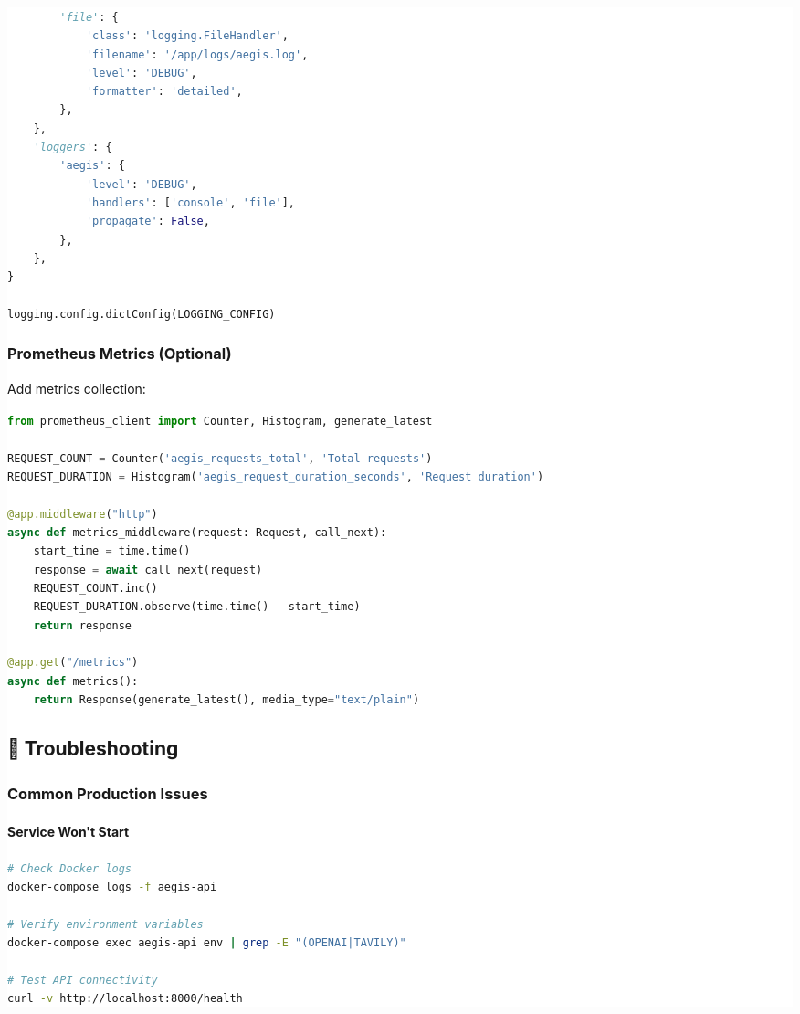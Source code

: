 ```python
        'file': {
            'class': 'logging.FileHandler',
            'filename': '/app/logs/aegis.log',
            'level': 'DEBUG',
            'formatter': 'detailed',
        },
    },
    'loggers': {
        'aegis': {
            'level': 'DEBUG',
            'handlers': ['console', 'file'],
            'propagate': False,
        },
    },
}

logging.config.dictConfig(LOGGING_CONFIG)
```

### Prometheus Metrics (Optional)

Add metrics collection:
```python
from prometheus_client import Counter, Histogram, generate_latest

REQUEST_COUNT = Counter('aegis_requests_total', 'Total requests')
REQUEST_DURATION = Histogram('aegis_request_duration_seconds', 'Request duration')

@app.middleware("http")
async def metrics_middleware(request: Request, call_next):
    start_time = time.time()
    response = await call_next(request)
    REQUEST_COUNT.inc()
    REQUEST_DURATION.observe(time.time() - start_time)
    return response

@app.get("/metrics")
async def metrics():
    return Response(generate_latest(), media_type="text/plain")
```

## 🚨 **Troubleshooting**

### Common Production Issues

#### Service Won't Start
```bash
# Check Docker logs
docker-compose logs -f aegis-api

# Verify environment variables
docker-compose exec aegis-api env | grep -E "(OPENAI|TAVILY)"

# Test API connectivity
curl -v http://localhost:8000/health
```
